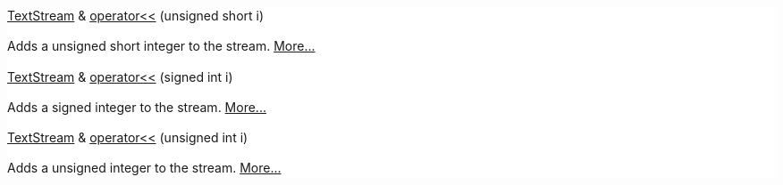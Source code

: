 </tr>

<tr class="doxyMemberIndexItem">
<td class="doxyMemberIndexItemType" align="left" valign="top"><a href="/web-doxygen/docs/api/classes/textstream">TextStream</a> &amp;</td>
<td class="doxyMemberIndexItemName" align="left" valign="top"><a href="#a2c5bb0c9e5ebab3bef398d1e3ae3026b">operator&lt;&lt;</a> (unsigned short i)</td>
</tr>
<tr class="doxyMemberIndexDescription">
<td class="doxyMemberIndexDescriptionLeft"></td>
<td class="doxyMemberIndexDescriptionRight">
<p>Adds a unsigned short integer to the stream. <a href="#a2c5bb0c9e5ebab3bef398d1e3ae3026b">More...</a></p>
</td>
</tr>
<tr class="doxyMemberIndexSeparator">
<td class="doxyMemberIndexSeparator" colspan="2"></td>
</tr>

<tr class="doxyMemberIndexItem">
<td class="doxyMemberIndexItemType" align="left" valign="top"><a href="/web-doxygen/docs/api/classes/textstream">TextStream</a> &amp;</td>
<td class="doxyMemberIndexItemName" align="left" valign="top"><a href="#a4efd56716095f7c011ce6f5981446af9">operator&lt;&lt;</a> (signed int i)</td>
</tr>
<tr class="doxyMemberIndexDescription">
<td class="doxyMemberIndexDescriptionLeft"></td>
<td class="doxyMemberIndexDescriptionRight">
<p>Adds a signed integer to the stream. <a href="#a4efd56716095f7c011ce6f5981446af9">More...</a></p>
</td>
</tr>
<tr class="doxyMemberIndexSeparator">
<td class="doxyMemberIndexSeparator" colspan="2"></td>
</tr>

<tr class="doxyMemberIndexItem">
<td class="doxyMemberIndexItemType" align="left" valign="top"><a href="/web-doxygen/docs/api/classes/textstream">TextStream</a> &amp;</td>
<td class="doxyMemberIndexItemName" align="left" valign="top"><a href="#afe6fc03e6de6c855495af00f6f9b09a1">operator&lt;&lt;</a> (unsigned int i)</td>
</tr>
<tr class="doxyMemberIndexDescription">
<td class="doxyMemberIndexDescriptionLeft"></td>
<td class="doxyMemberIndexDescriptionRight">
<p>Adds a unsigned integer to the stream. <a href="#afe6fc03e6de6c855495af00f6f9b09a1">More...</a></p>
</td>
</tr>
<tr class="doxyMemberIndexSeparator">
<td class="doxyMemberIndexSeparator" colspan="2"></td>
</tr>
